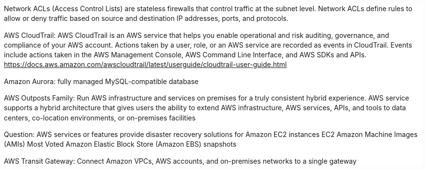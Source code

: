 Network ACLs (Access Control Lists) are stateless firewalls that control traffic at the subnet level. Network ACLs define rules to allow or deny traffic based on source and destination IP addresses, ports, and protocols.


AWS CloudTrail:
AWS CloudTrail is an AWS service that helps you enable operational and risk auditing, governance,
and compliance of your AWS account. Actions taken by a user, role, or an AWS service are recorded
as events in CloudTrail. Events include actions taken in the AWS Management Console, AWS Command
Line Interface, and AWS SDKs and APIs.
https://docs.aws.amazon.com/awscloudtrail/latest/userguide/cloudtrail-user-guide.html


Amazon Aurora:
fully managed MySQL-compatible database

AWS Outposts Family:
Run AWS infrastructure and services on premises for a truly consistent hybrid experience.
AWS service supports a hybrid architecture that gives users the ability to extend AWS infrastructure,
AWS services, APIs, and tools to data centers, co-location environments, or on-premises facilities

Question:
AWS services or features provide disaster recovery solutions for Amazon EC2 instances
EC2 Amazon Machine Images (AMIs) Most Voted
Amazon Elastic Block Store (Amazon EBS) snapshots 



AWS Transit Gateway:
Connect Amazon VPCs, AWS accounts, and on-premises networks to a single gateway

